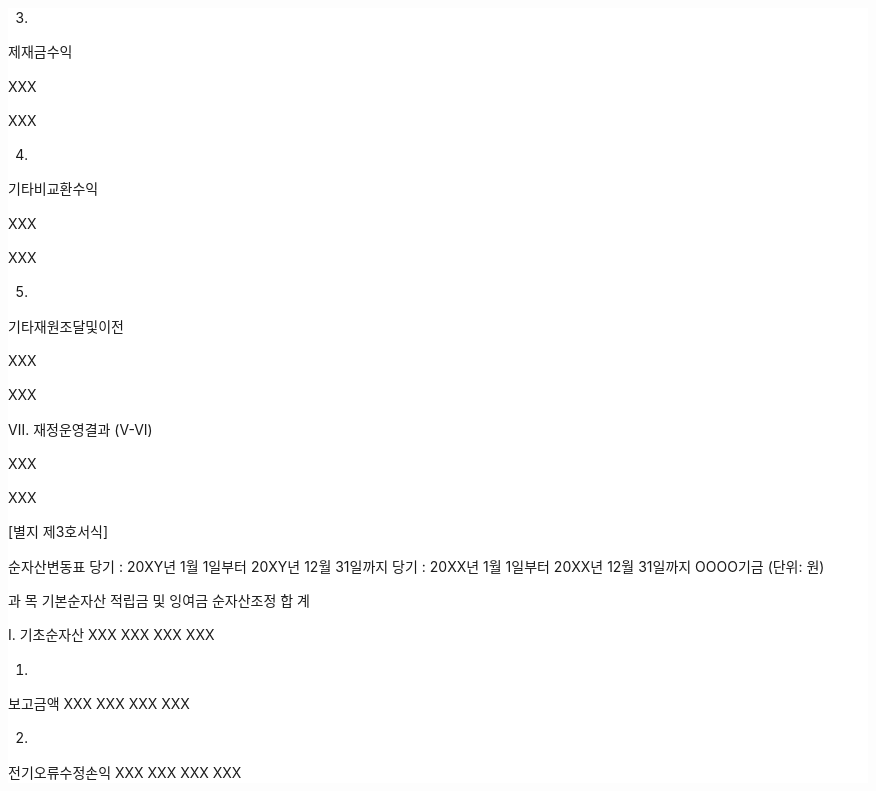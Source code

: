 3.
제재금수익

XXX

XXX

4.
기타비교환수익

XXX

XXX

5.
기타재원조달및이전

XXX

XXX

Ⅶ.
재정운영결과 (V-VI)

XXX

XXX

[별지 제3호서식]

순자산변동표
당기 : 20XY년 1월 1일부터 20XY년 12월 31일까지
당기 : 20XX년 1월 1일부터 20XX년 12월 31일까지
 OOOO기금                                                               (단위: 원)

과   목
기본순자산
적립금 및 잉여금
순자산조정
합 계

I.
기초순자산
XXX
XXX
XXX
XXX

1.
보고금액
XXX
XXX
XXX
XXX

2.
전기오류수정손익
XXX
XXX
XXX
XXX
